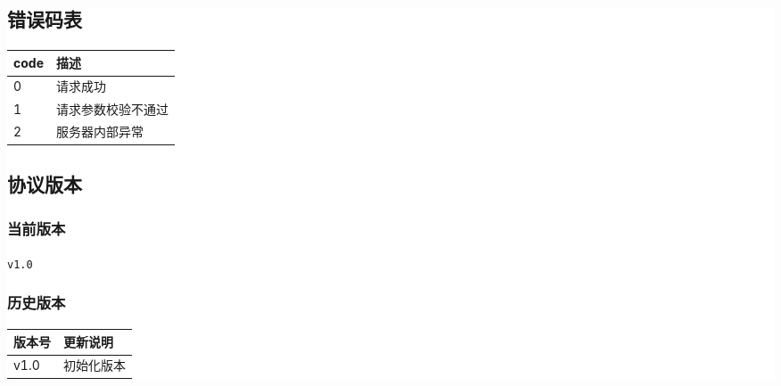 ## 错误码表
  |code|描述|
  |:--|:---|
  |0|请求成功|
  |1|请求参数校验不通过|
  |2|服务器内部异常|

## 协议版本
### 当前版本 
`v1.0`
### 历史版本
|版本号|更新说明|
|:--|:---|
|v1.0|初始化版本|

